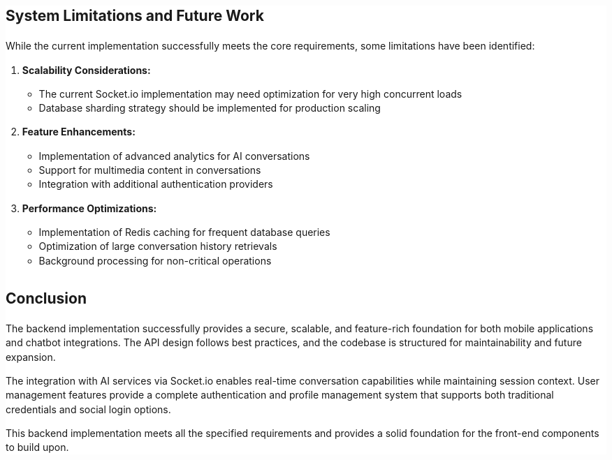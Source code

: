 ## System Limitations and Future Work

While the current implementation successfully meets the core requirements, some limitations have been identified:

1. **Scalability Considerations:**
   - The current Socket.io implementation may need optimization for very high concurrent loads
   - Database sharding strategy should be implemented for production scaling

2. **Feature Enhancements:**
   - Implementation of advanced analytics for AI conversations
   - Support for multimedia content in conversations
   - Integration with additional authentication providers

3. **Performance Optimizations:**
   - Implementation of Redis caching for frequent database queries
   - Optimization of large conversation history retrievals
   - Background processing for non-critical operations

## Conclusion

The backend implementation successfully provides a secure, scalable, and feature-rich foundation for both mobile applications and chatbot integrations. The API design follows best practices, and the codebase is structured for maintainability and future expansion.

The integration with AI services via Socket.io enables real-time conversation capabilities while maintaining session context. User management features provide a complete authentication and profile management system that supports both traditional credentials and social login options.

This backend implementation meets all the specified requirements and provides a solid foundation for the front-end components to build upon.
